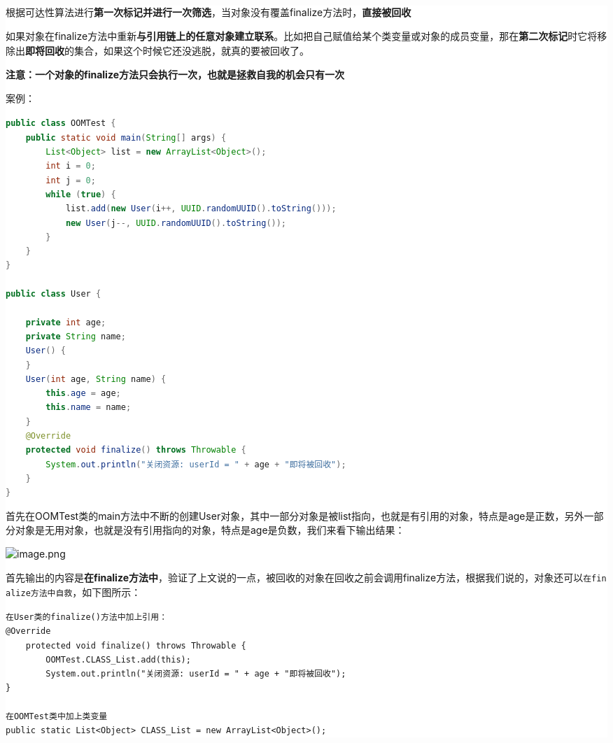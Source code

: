 根据可达性算法进行**第一次标记并进行一次筛选**，当对象没有覆盖finalize方法时，**直接被回收**

如果对象在finalize方法中重新**与引用链上的任意对象建立联系**。比如把自己赋值给某个类变量或对象的成员变量，那在**第二次标记**时它将移除出**即将回收**的集合，如果这个时候它还没逃脱，就真的要被回收了。

**注意：一个对象的finalize方法只会执行一次，也就是拯救自我的机会只有一次**

案例：

```java
public class OOMTest {
    public static void main(String[] args) {
        List<Object> list = new ArrayList<Object>();
        int i = 0;
        int j = 0;
        while (true) {
            list.add(new User(i++, UUID.randomUUID().toString()));
            new User(j--, UUID.randomUUID().toString());
        }
    }
}

public class User {

    private int age;
    private String name;
    User() {
    }
    User(int age, String name) {
        this.age = age;
        this.name = name;
    }
    @Override
    protected void finalize() throws Throwable {
        System.out.println("关闭资源: userId = " + age + "即将被回收");
    }
}
```

首先在OOMTest类的main方法中不断的创建User对象，其中一部分对象是被list指向，也就是有引用的对象，特点是age是正数，另外一部分对象是无用对象，也就是没有引用指向的对象，特点是age是负数，我们来看下输出结果：

![image.png](https://p1-juejin.byteimg.com/tos-cn-i-k3u1fbpfcp/eb4ca09d73c4471992d82c81d9bb7267~tplv-k3u1fbpfcp-watermark.image)

首先输出的内容是**在finalize方法中**，验证了上文说的一点，被回收的对象在回收之前会调用finalize方法，根据我们说的，对象还可以`在finalize方法中自救`，如下图所示：

```
在User类的finalize()方法中加上引用：
@Override
    protected void finalize() throws Throwable {
        OOMTest.CLASS_List.add(this);
        System.out.println("关闭资源: userId = " + age + "即将被回收");
}

在OOMTest类中加上类变量
public static List<Object> CLASS_List = new ArrayList<Object>();
```
